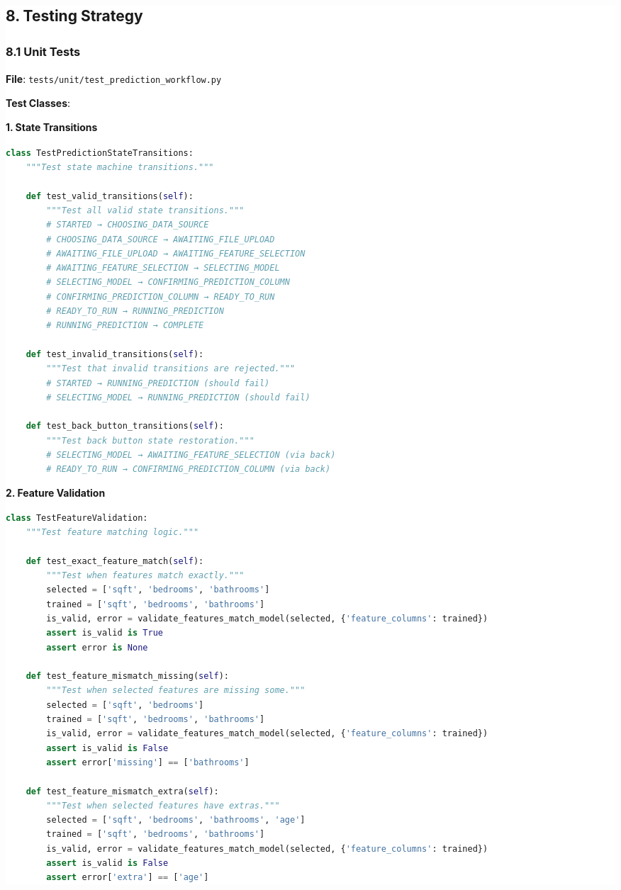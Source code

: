 
## 8. Testing Strategy

### 8.1 Unit Tests

**File**: `tests/unit/test_prediction_workflow.py`

**Test Classes**:

**1. State Transitions**
```python
class TestPredictionStateTransitions:
    """Test state machine transitions."""

    def test_valid_transitions(self):
        """Test all valid state transitions."""
        # STARTED → CHOOSING_DATA_SOURCE
        # CHOOSING_DATA_SOURCE → AWAITING_FILE_UPLOAD
        # AWAITING_FILE_UPLOAD → AWAITING_FEATURE_SELECTION
        # AWAITING_FEATURE_SELECTION → SELECTING_MODEL
        # SELECTING_MODEL → CONFIRMING_PREDICTION_COLUMN
        # CONFIRMING_PREDICTION_COLUMN → READY_TO_RUN
        # READY_TO_RUN → RUNNING_PREDICTION
        # RUNNING_PREDICTION → COMPLETE

    def test_invalid_transitions(self):
        """Test that invalid transitions are rejected."""
        # STARTED → RUNNING_PREDICTION (should fail)
        # SELECTING_MODEL → RUNNING_PREDICTION (should fail)

    def test_back_button_transitions(self):
        """Test back button state restoration."""
        # SELECTING_MODEL → AWAITING_FEATURE_SELECTION (via back)
        # READY_TO_RUN → CONFIRMING_PREDICTION_COLUMN (via back)
```

**2. Feature Validation**
```python
class TestFeatureValidation:
    """Test feature matching logic."""

    def test_exact_feature_match(self):
        """Test when features match exactly."""
        selected = ['sqft', 'bedrooms', 'bathrooms']
        trained = ['sqft', 'bedrooms', 'bathrooms']
        is_valid, error = validate_features_match_model(selected, {'feature_columns': trained})
        assert is_valid is True
        assert error is None

    def test_feature_mismatch_missing(self):
        """Test when selected features are missing some."""
        selected = ['sqft', 'bedrooms']
        trained = ['sqft', 'bedrooms', 'bathrooms']
        is_valid, error = validate_features_match_model(selected, {'feature_columns': trained})
        assert is_valid is False
        assert error['missing'] == ['bathrooms']

    def test_feature_mismatch_extra(self):
        """Test when selected features have extras."""
        selected = ['sqft', 'bedrooms', 'bathrooms', 'age']
        trained = ['sqft', 'bedrooms', 'bathrooms']
        is_valid, error = validate_features_match_model(selected, {'feature_columns': trained})
        assert is_valid is False
        assert error['extra'] == ['age']

```